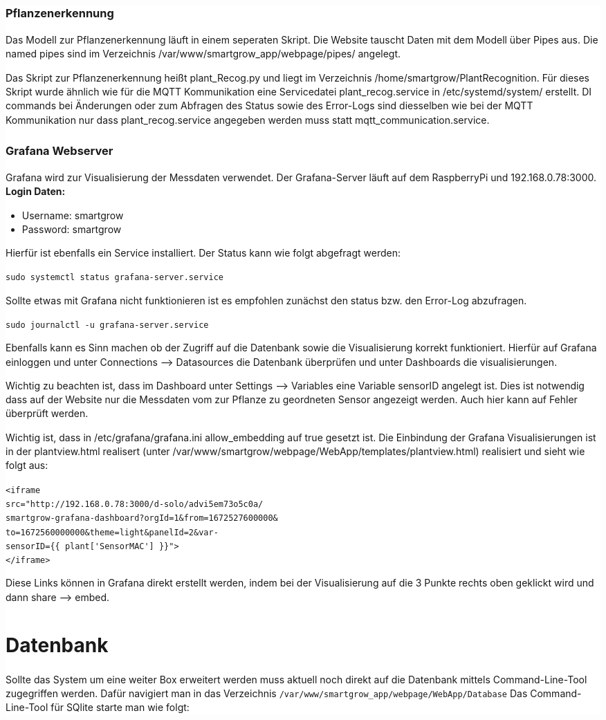### Pflanzenerkennung
Das Modell zur Pflanzenerkennung läuft in einem seperaten Skript. Die Website tauscht Daten mit dem Modell über Pipes aus. Die named pipes sind im Verzeichnis /var/www/smartgrow_app/webpage/pipes/ angelegt.

Das Skript zur Pflanzenerkennung heißt plant_Recog.py und liegt im Verzeichnis /home/smartgrow/PlantRecognition. Für dieses Skript wurde ähnlich wie für die MQTT Kommunikation eine Servicedatei plant_recog.service in /etc/systemd/system/ erstellt.
DI commands bei Änderungen oder zum Abfragen des Status sowie des Error-Logs sind diesselben wie bei der MQTT Kommunikation nur dass plant_recog.service angegeben werden muss statt mqtt_communication.service.

### Grafana Webserver
Grafana wird zur Visualisierung der Messdaten verwendet. Der Grafana-Server läuft auf dem RaspberryPi und 192.168.0.78:3000.
**Login Daten:**
- Username: smartgrow
- Password: smartgrow

Hierfür ist ebenfalls ein Service installiert. Der Status kann wie folgt abgefragt werden:
```
sudo systemctl status grafana-server.service
```
Sollte etwas mit Grafana nicht funktionieren ist es empfohlen zunächst den status bzw. den Error-Log abzufragen.
```
sudo journalctl -u grafana-server.service
```
Ebenfalls kann es Sinn machen ob der Zugriff auf die Datenbank sowie die Visualisierung korrekt funktioniert. Hierfür auf Grafana einloggen und unter Connections --> Datasources die Datenbank überprüfen und unter Dashboards die visualisierungen.

Wichtig zu beachten ist, dass im Dashboard unter Settings --> Variables eine Variable sensorID angelegt ist.  Dies ist notwendig dass auf der Website nur die Messdaten vom zur Pflanze zu geordneten Sensor angezeigt werden. Auch hier kann auf Fehler überprüft werden.

Wichtig ist, dass in /etc/grafana/grafana.ini allow_embedding auf true gesetzt ist. Die Einbindung der Grafana Visualisierungen ist in der plantview.html realisert (unter /var/www/smartgrow/webpage/WebApp/templates/plantview.html) realisiert und sieht wie folgt aus:

    <iframe 
    src="http://192.168.0.78:3000/d-solo/advi5em73o5c0a/
    smartgrow-grafana-dashboard?orgId=1&from=1672527600000&
    to=1672560000000&theme=light&panelId=2&var-
    sensorID={{ plant['SensorMAC'] }}">
    </iframe>

Diese Links können in Grafana direkt erstellt werden, indem bei der Visualisierung auf die 3 Punkte rechts oben geklickt wird und dann share --> embed.

# Datenbank

Sollte das System um eine weiter Box erweitert werden muss aktuell noch direkt auf die Datenbank mittels Command-Line-Tool zugegriffen werden. 
Dafür navigiert man in das Verzeichnis  `/var/www/smartgrow_app/webpage/WebApp/Database`
Das Command-Line-Tool für SQlite starte man wie folgt:
